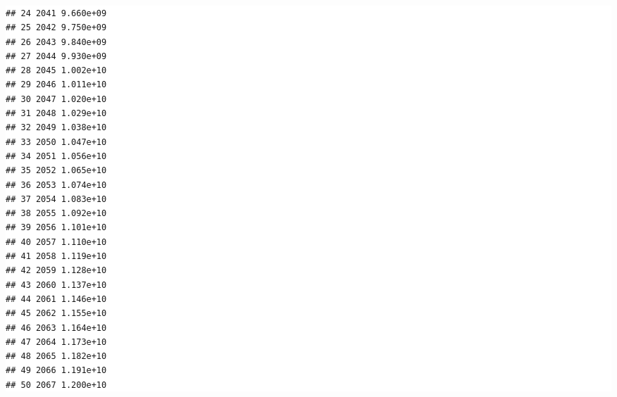     ## 24 2041 9.660e+09
    ## 25 2042 9.750e+09
    ## 26 2043 9.840e+09
    ## 27 2044 9.930e+09
    ## 28 2045 1.002e+10
    ## 29 2046 1.011e+10
    ## 30 2047 1.020e+10
    ## 31 2048 1.029e+10
    ## 32 2049 1.038e+10
    ## 33 2050 1.047e+10
    ## 34 2051 1.056e+10
    ## 35 2052 1.065e+10
    ## 36 2053 1.074e+10
    ## 37 2054 1.083e+10
    ## 38 2055 1.092e+10
    ## 39 2056 1.101e+10
    ## 40 2057 1.110e+10
    ## 41 2058 1.119e+10
    ## 42 2059 1.128e+10
    ## 43 2060 1.137e+10
    ## 44 2061 1.146e+10
    ## 45 2062 1.155e+10
    ## 46 2063 1.164e+10
    ## 47 2064 1.173e+10
    ## 48 2065 1.182e+10
    ## 49 2066 1.191e+10
    ## 50 2067 1.200e+10
